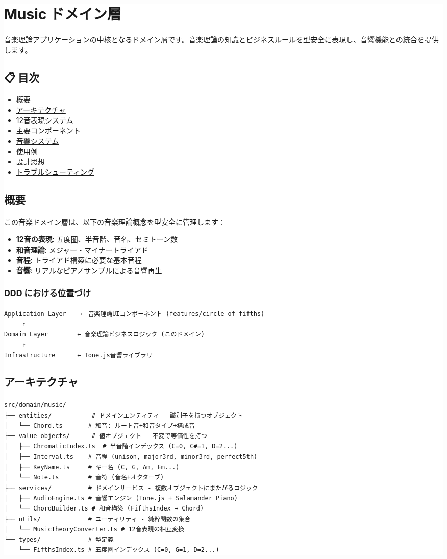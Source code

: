 # Music ドメイン層

音楽理論アプリケーションの中核となるドメイン層です。音楽理論の知識とビジネスルールを型安全に表現し、音響機能との統合を提供します。

## 📋 目次

- [概要](#概要)
- [アーキテクチャ](#アーキテクチャ)
- [12音表現システム](#12音表現システム)
- [主要コンポーネント](#主要コンポーネント)
- [音響システム](#音響システム)
- [使用例](#使用例)
- [設計思想](#設計思想)
- [トラブルシューティング](#トラブルシューティング)

## 概要

この音楽ドメイン層は、以下の音楽理論概念を型安全に管理します：

- **12音の表現**: 五度圏、半音階、音名、セミトーン数
- **和音理論**: メジャー・マイナートライアド
- **音程**: トライアド構築に必要な基本音程
- **音響**: リアルなピアノサンプルによる音響再生

### DDD における位置づけ

```
Application Layer    ← 音楽理論UIコンポーネント (features/circle-of-fifths)
     ↑
Domain Layer        ← 音楽理論ビジネスロジック (このドメイン)
     ↑
Infrastructure      ← Tone.js音響ライブラリ
```

## アーキテクチャ

```
src/domain/music/
├── entities/           # ドメインエンティティ - 識別子を持つオブジェクト
│   └── Chord.ts       # 和音: ルート音+和音タイプ+構成音
├── value-objects/      # 値オブジェクト - 不変で等価性を持つ
│   ├── ChromaticIndex.ts  # 半音階インデックス (C=0, C#=1, D=2...)
│   ├── Interval.ts    # 音程 (unison, major3rd, minor3rd, perfect5th)
│   ├── KeyName.ts     # キー名 (C, G, Am, Em...)
│   └── Note.ts        # 音符 (音名+オクターブ)
├── services/          # ドメインサービス - 複数オブジェクトにまたがるロジック
│   ├── AudioEngine.ts # 音響エンジン (Tone.js + Salamander Piano)
│   └── ChordBuilder.ts # 和音構築 (FifthsIndex → Chord)
├── utils/             # ユーティリティ - 純粋関数の集合
│   └── MusicTheoryConverter.ts # 12音表現の相互変換
└── types/             # 型定義
    └── FifthsIndex.ts # 五度圏インデックス (C=0, G=1, D=2...)
```
